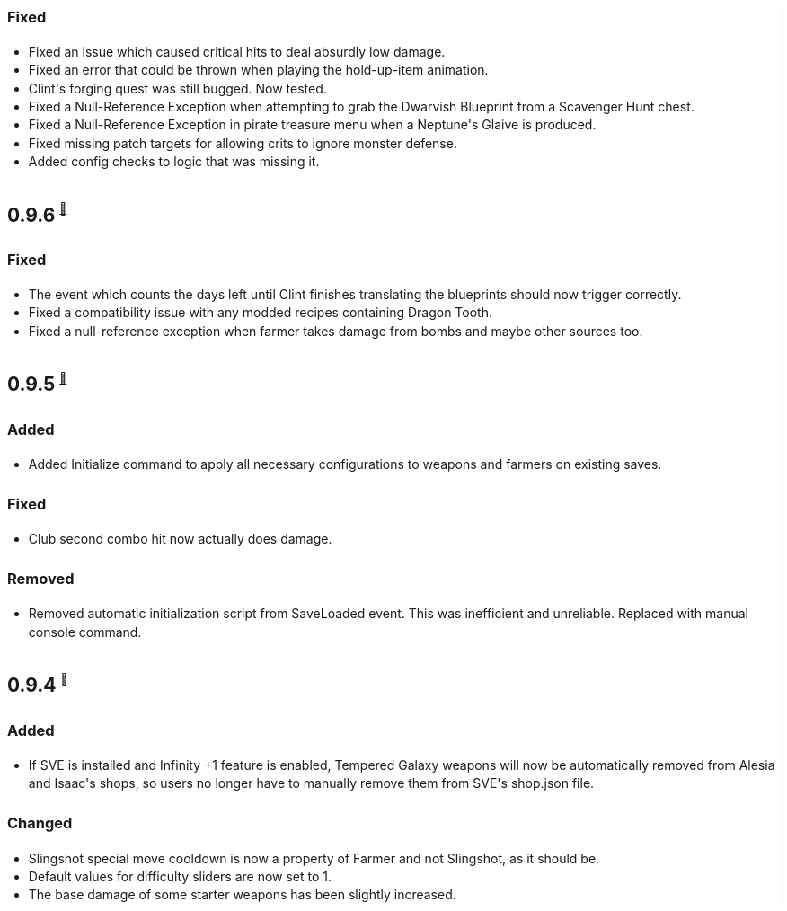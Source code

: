 ### Fixed

* Fixed an issue which caused critical hits to deal absurdly low damage.
* Fixed an error that could be thrown when playing the hold-up-item animation.
* Clint's forging quest was still bugged. Now tested.
* Fixed a Null-Reference Exception when attempting to grab the Dwarvish Blueprint from a Scavenger Hunt chest.
* Fixed a Null-Reference Exception in pirate treasure menu when a Neptune's Glaive is produced.
* Fixed missing patch targets for allowing crits to ignore monster defense.
* Added config checks to logic that was missing it.

## 0.9.6 <sup><sub><sup>[🔼](#ench-change-log)</sup></sub></sup>

### Fixed

* The event which counts the days left until Clint finishes translating the blueprints should now trigger correctly.
* Fixed a compatibility issue with any modded recipes containing Dragon Tooth.
* Fixed a null-reference exception when farmer takes damage from bombs and maybe other sources too.

## 0.9.5 <sup><sub><sup>[🔼](#ench-change-log)</sup></sub></sup>

### Added

* Added Initialize command to apply all necessary configurations to weapons and farmers on existing saves.

### Fixed

* Club second combo hit now actually does damage.

### Removed

* Removed automatic initialization script from SaveLoaded event. This was inefficient and unreliable. Replaced with manual console command.

## 0.9.4 <sup><sub><sup>[🔼](#ench-change-log)</sup></sub></sup>

### Added

* If SVE is installed and Infinity +1 feature is enabled, Tempered Galaxy weapons will now be automatically removed from Alesia and Isaac's shops, so users no longer have to manually remove them from SVE's shop.json file. 

### Changed

* Slingshot special move cooldown is now a property of Farmer and not Slingshot, as it should be.
* Default values for difficulty sliders are now set to 1.
* The base damage of some starter weapons has been slightly increased.
